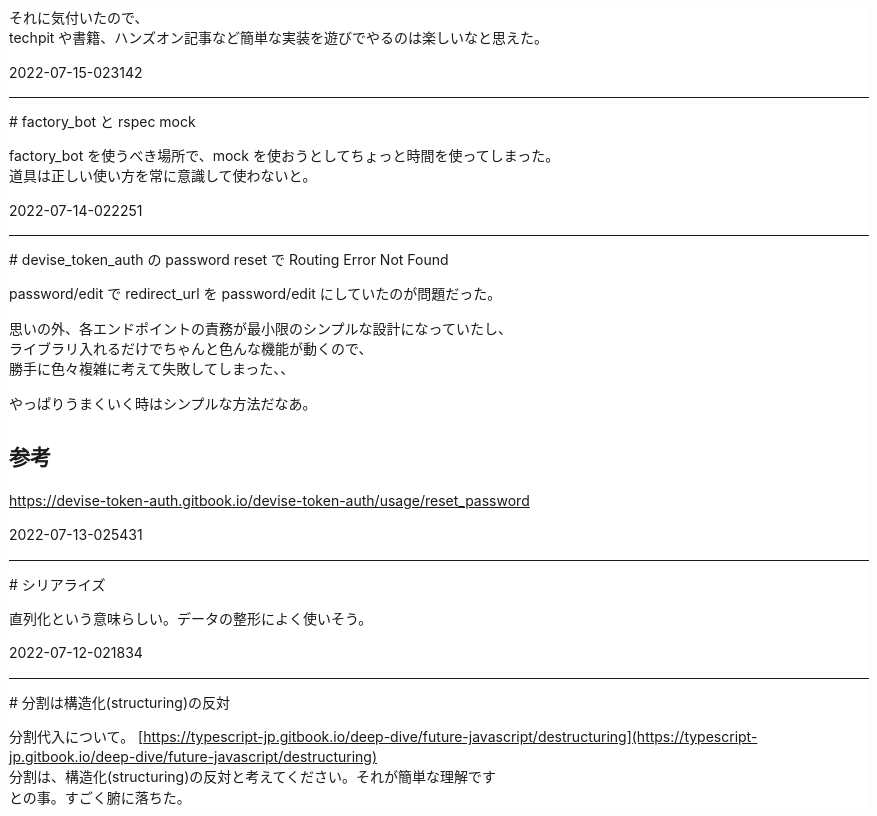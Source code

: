 それに気付いたので、  
techpit や書籍、ハンズオン記事など簡単な実装を遊びでやるのは楽しいなと思えた。



2022-07-15-023142
<hr>
# factory_bot と rspec mock

factory_bot を使うべき場所で、mock を使おうとしてちょっと時間を使ってしまった。  
道具は正しい使い方を常に意識して使わないと。



2022-07-14-022251
<hr>
# devise_token_auth の password reset で Routing Error Not Found

password/edit で redirect_url を password/edit にしていたのが問題だった。

思いの外、各エンドポイントの責務が最小限のシンプルな設計になっていたし、  
ライブラリ入れるだけでちゃんと色んな機能が動くので、  
勝手に色々複雑に考えて失敗してしまった、、

やっぱりうまくいく時はシンプルな方法だなあ。

## 参考

https://devise-token-auth.gitbook.io/devise-token-auth/usage/reset_password  




2022-07-13-025431
<hr>
# シリアライズ

直列化という意味らしい。データの整形によく使いそう。



2022-07-12-021834
<hr>
# 分割は構造化(structuring)の反対

分割代入について。
[https://typescript-jp.gitbook.io/deep-dive/future-javascript/destructuring](https://typescript-jp.gitbook.io/deep-dive/future-javascript/destructuring)  
分割は、構造化(structuring)の反対と考えてください。それが簡単な理解です  
との事。すごく腑に落ちた。


